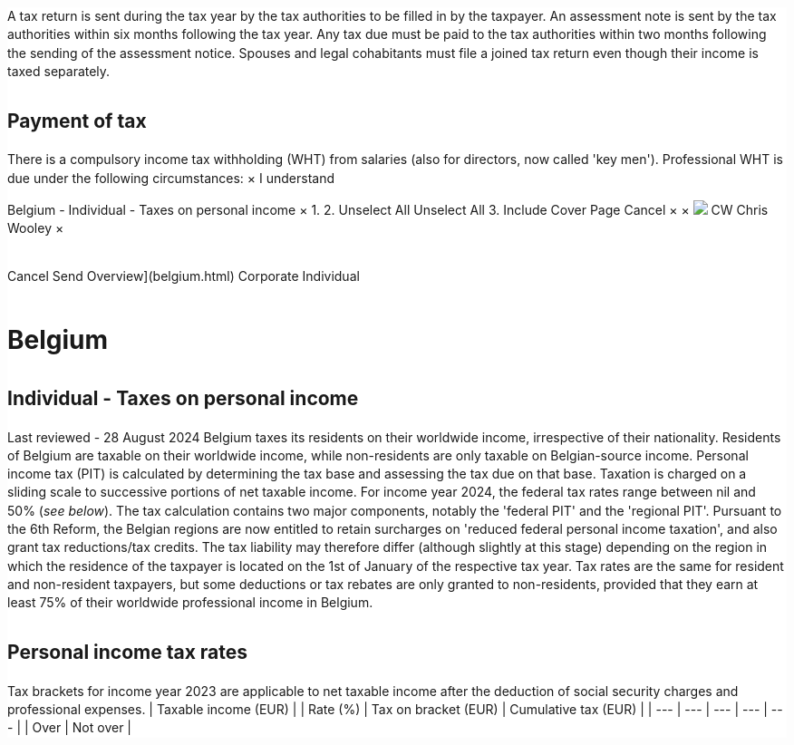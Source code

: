 A tax return is sent during the tax year by the tax authorities to be filled in by the taxpayer. An assessment note is sent by the tax authorities within six months following the tax year. Any tax due must be paid to the tax authorities within two months following the sending of the assessment notice.
Spouses and legal cohabitants must file a joined tax return even though their income is taxed separately.
## Payment of tax
There is a compulsory income tax withholding (WHT) from salaries (also for directors, now called 'key men').
Professional WHT is due under the following circumstances:
×
I understand

Belgium - Individual - Taxes on personal income
×
1.
2.
Unselect All
Unselect All
3.
Include Cover Page
Cancel
×
×
![](-/media/world-wide-tax-summaries/attachments/global---chris-wooley.ashx%3Frev=ac5e5f3223b34096b1afc2a6009c7320&revision=ac5e5f32-23b3-4096-b1af-c2a6009c7320&hash=859B7ADC84DC2CBEC9760E9E6EE7DE6D0A8BFCDF)
CW
Chris Wooley
×
######
Cancel
Send
Overview](belgium.html)
Corporate
Individual
# Belgium
## Individual - Taxes on personal income
Last reviewed - 28 August 2024
Belgium taxes its residents on their worldwide income, irrespective of their nationality.
Residents of Belgium are taxable on their worldwide income, while non-residents are only taxable on Belgian-source income.
Personal income tax (PIT) is calculated by determining the tax base and assessing the tax due on that base. Taxation is charged on a sliding scale to successive portions of net taxable income. For income year 2024, the federal tax rates range between nil and 50% (*see below*).
The tax calculation contains two major components, notably the 'federal PIT' and the 'regional PIT'. Pursuant to the 6th Reform, the Belgian regions are now entitled to retain surcharges on 'reduced federal personal income taxation', and also grant tax reductions/tax credits. The tax liability may therefore differ (although slightly at this stage) depending on the region in which the residence of the taxpayer is located on the 1st of January of the respective tax year.
Tax rates are the same for resident and non-resident taxpayers, but some deductions or tax rebates are only granted to non-residents, provided that they earn at least 75% of their worldwide professional income in Belgium.
## Personal income tax rates
Tax brackets for income year 2023 are applicable to net taxable income after the deduction of social security charges and professional expenses.
| Taxable income (EUR) | | Rate (%) | Tax on bracket (EUR) | Cumulative tax (EUR) |
| --- | --- | --- | --- | --- |
| Over | Not over |
